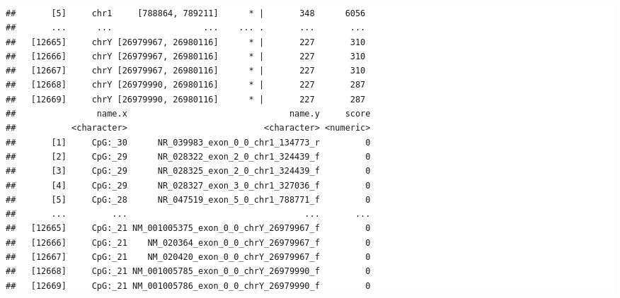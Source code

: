     ##       [5]     chr1     [788864, 789211]      * |       348      6056
    ##       ...      ...                  ...    ... .       ...       ...
    ##   [12665]     chrY [26979967, 26980116]      * |       227       310
    ##   [12666]     chrY [26979967, 26980116]      * |       227       310
    ##   [12667]     chrY [26979967, 26980116]      * |       227       310
    ##   [12668]     chrY [26979990, 26980116]      * |       227       287
    ##   [12669]     chrY [26979990, 26980116]      * |       227       287
    ##                name.x                                name.y     score
    ##           <character>                           <character> <numeric>
    ##       [1]     CpG:_30      NR_039983_exon_0_0_chr1_134773_r         0
    ##       [2]     CpG:_29      NR_028322_exon_2_0_chr1_324439_f         0
    ##       [3]     CpG:_29      NR_028325_exon_2_0_chr1_324439_f         0
    ##       [4]     CpG:_29      NR_028327_exon_3_0_chr1_327036_f         0
    ##       [5]     CpG:_28      NR_047519_exon_5_0_chr1_788771_f         0
    ##       ...         ...                                   ...       ...
    ##   [12665]     CpG:_21 NM_001005375_exon_0_0_chrY_26979967_f         0
    ##   [12666]     CpG:_21    NM_020364_exon_0_0_chrY_26979967_f         0
    ##   [12667]     CpG:_21    NM_020420_exon_0_0_chrY_26979967_f         0
    ##   [12668]     CpG:_21 NM_001005785_exon_0_0_chrY_26979990_f         0
    ##   [12669]     CpG:_21 NM_001005786_exon_0_0_chrY_26979990_f         0